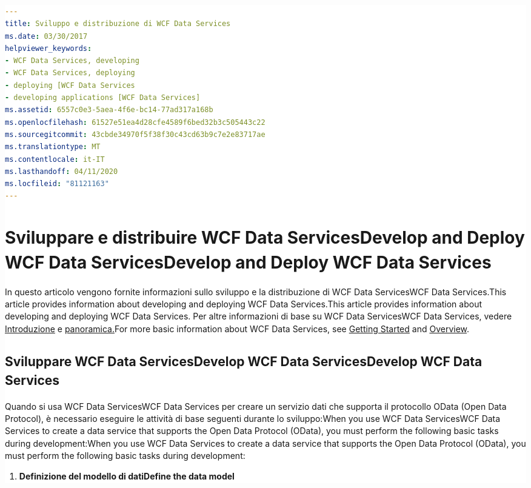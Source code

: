 ```yaml
---
title: Sviluppo e distribuzione di WCF Data Services
ms.date: 03/30/2017
helpviewer_keywords:
- WCF Data Services, developing
- WCF Data Services, deploying
- deploying [WCF Data Services
- developing applications [WCF Data Services]
ms.assetid: 6557c0e3-5aea-4f6e-bc14-77ad317a168b
ms.openlocfilehash: 61527e51ea4d28cfe4589f6bed32b3c505443c22
ms.sourcegitcommit: 43cbde34970f5f38f30c43cd63b9c7e2e83717ae
ms.translationtype: MT
ms.contentlocale: it-IT
ms.lasthandoff: 04/11/2020
ms.locfileid: "81121163"
---
```

# <a name="develop-and-deploy-wcf-data-services"></a><span data-ttu-id="ea2c0-102">Sviluppare e distribuire WCF Data ServicesDevelop and Deploy WCF Data Services</span><span class="sxs-lookup"><span data-stu-id="ea2c0-102">Develop and Deploy WCF Data Services</span></span>

<span data-ttu-id="ea2c0-103">In questo articolo vengono fornite informazioni sullo sviluppo e la distribuzione di WCF Data ServicesWCF Data Services.This article provides information about developing and deploying WCF Data Services.</span><span class="sxs-lookup"><span data-stu-id="ea2c0-103">This article provides information about developing and deploying WCF Data Services.</span></span> <span data-ttu-id="ea2c0-104">Per altre informazioni di base su WCF Data ServicesWCF Data Services, vedere [Introduzione](getting-started-with-wcf-data-services.md) e [panoramica.](wcf-data-services-overview.md)</span><span class="sxs-lookup"><span data-stu-id="ea2c0-104">For more basic information about WCF Data Services, see [Getting Started](getting-started-with-wcf-data-services.md) and [Overview](wcf-data-services-overview.md).</span></span>

## <a name="develop-wcf-data-services"></a><span data-ttu-id="ea2c0-105">Sviluppare WCF Data ServicesDevelop WCF Data Services</span><span class="sxs-lookup"><span data-stu-id="ea2c0-105">Develop WCF Data Services</span></span>

<span data-ttu-id="ea2c0-106">Quando si usa WCF Data ServicesWCF Data Services per creare un servizio dati che supporta il protocollo OData (Open Data Protocol), è necessario eseguire le attività di base seguenti durante lo sviluppo:When you use WCF Data ServicesWCF Data Services to create a data service that supports the Open Data Protocol (OData), you must perform the following basic tasks during development:</span><span class="sxs-lookup"><span data-stu-id="ea2c0-106">When you use WCF Data Services to create a data service that supports the Open Data Protocol (OData), you must perform the following basic tasks during development:</span></span>

1. <span data-ttu-id="ea2c0-107">**Definizione del modello di dati**</span><span class="sxs-lookup"><span data-stu-id="ea2c0-107">**Define the data model**</span></span>
